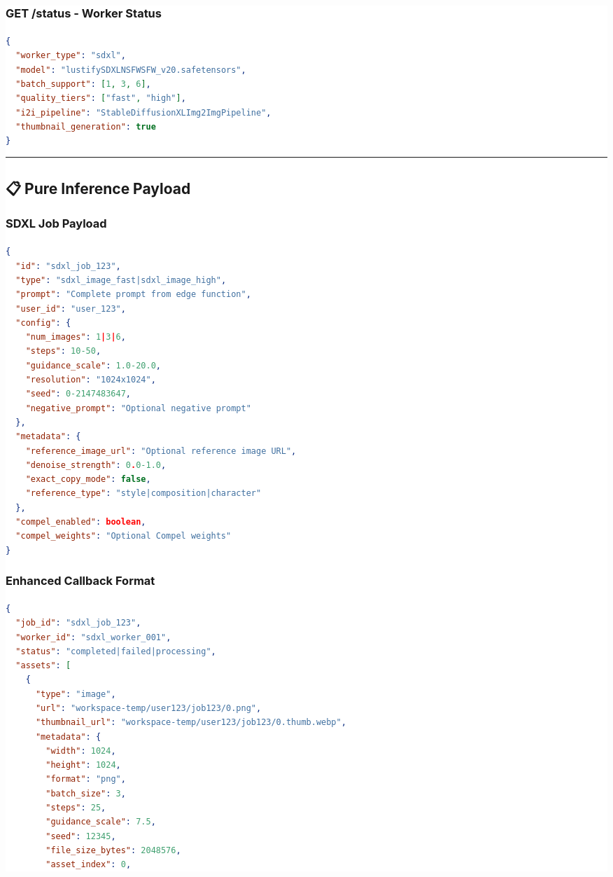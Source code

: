 ### **GET /status** - Worker Status
```json
{
  "worker_type": "sdxl",
  "model": "lustifySDXLNSFWSFW_v20.safetensors",
  "batch_support": [1, 3, 6],
  "quality_tiers": ["fast", "high"],
  "i2i_pipeline": "StableDiffusionXLImg2ImgPipeline",
  "thumbnail_generation": true
}
```

---

## **📋 Pure Inference Payload**

### **SDXL Job Payload**
```json
{
  "id": "sdxl_job_123",
  "type": "sdxl_image_fast|sdxl_image_high",
  "prompt": "Complete prompt from edge function",
  "user_id": "user_123",
  "config": {
    "num_images": 1|3|6,
    "steps": 10-50,
    "guidance_scale": 1.0-20.0,
    "resolution": "1024x1024",
    "seed": 0-2147483647,
    "negative_prompt": "Optional negative prompt"
  },
  "metadata": {
    "reference_image_url": "Optional reference image URL",
    "denoise_strength": 0.0-1.0,
    "exact_copy_mode": false,
    "reference_type": "style|composition|character"
  },
  "compel_enabled": boolean,
  "compel_weights": "Optional Compel weights"
}
```

### **Enhanced Callback Format**
```json
{
  "job_id": "sdxl_job_123",
  "worker_id": "sdxl_worker_001",
  "status": "completed|failed|processing",
  "assets": [
    {
      "type": "image",
      "url": "workspace-temp/user123/job123/0.png",
      "thumbnail_url": "workspace-temp/user123/job123/0.thumb.webp",
      "metadata": {
        "width": 1024,
        "height": 1024,
        "format": "png",
        "batch_size": 3,
        "steps": 25,
        "guidance_scale": 7.5,
        "seed": 12345,
        "file_size_bytes": 2048576,
        "asset_index": 0,
```